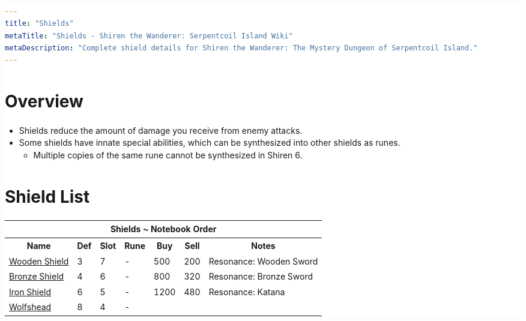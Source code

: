 ```yaml
---
title: "Shields"
metaTitle: "Shields - Shiren the Wanderer: Serpentcoil Island Wiki"
metaDescription: "Complete shield details for Shiren the Wanderer: The Mystery Dungeon of Serpentcoil Island."
---
```


# Overview

- Shields reduce the amount of damage you receive from enemy attacks.
- Some shields have innate special abilities, which can be synthesized into other shields as runes.
    - Multiple copies of the same rune cannot be synthesized in Shiren 6.

# Shield List

<table id="monsterList" class="equipmentTable">
  <tr>
    <th colspan="7">Shields ~ Notebook Order</th>
  </tr>
  <tr>
    <th>Name</th>
    <th>Def</th>
    <th>Slot</th>
    <th>Rune</th>
    <th>Buy</th>
    <th>Sell</th>
    <th>Notes</th>
  </tr>
  <tr>
    <td class="priceTableName"><a href="#wooden-shield">Wooden Shield</a></td>
    <td>3</td>
    <td>7</td>
    <td>-</td>
    <td>500</td>
    <td>200</td>
    <td><span class="greenText">Resonance</span>: Wooden Sword</td>
  </tr>
  <tr>
    <td class="priceTableName"><a href="#bronze-shield">Bronze Shield</a></td>
    <td>4</td>
    <td>6</td>
    <td>-</td>
    <td>800</td>
    <td>320</td>
    <td><span class="greenText">Resonance</span>: Bronze Sword</td>
  </tr>
  <tr>
    <td class="priceTableName"><a href="#iron-shield">Iron Shield</a></td>
    <td>6</td>
    <td>5</td>
    <td>-</td>
    <td>1200</td>
    <td>480</td>
    <td><span class="greenText">Resonance</span>: Katana</td>
  </tr>
  <tr>
    <td class="priceTableName"><a href="#wolfshead">Wolfshead</a></td>
    <td>8</td>
    <td>4</td>
    <td>-</td>